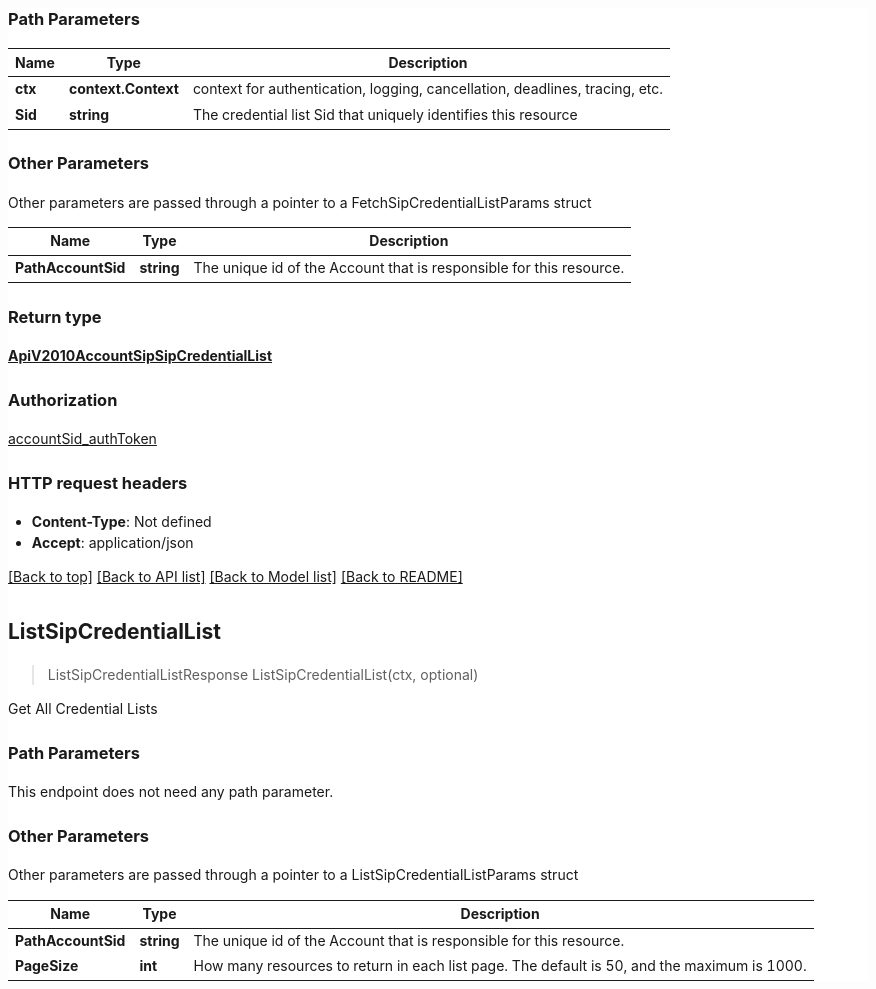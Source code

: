 ### Path Parameters


Name | Type | Description
------------- | ------------- | -------------
**ctx** | **context.Context** | context for authentication, logging, cancellation, deadlines, tracing, etc.
**Sid** | **string** | The credential list Sid that uniquely identifies this resource

### Other Parameters

Other parameters are passed through a pointer to a FetchSipCredentialListParams struct


Name | Type | Description
------------- | ------------- | -------------
**PathAccountSid** | **string** | The unique id of the Account that is responsible for this resource.

### Return type

[**ApiV2010AccountSipSipCredentialList**](ApiV2010AccountSipSipCredentialList.md)

### Authorization

[accountSid_authToken](../README.md#accountSid_authToken)

### HTTP request headers

- **Content-Type**: Not defined
- **Accept**: application/json

[[Back to top]](#) [[Back to API list]](../README.md#documentation-for-api-endpoints)
[[Back to Model list]](../README.md#documentation-for-models)
[[Back to README]](../README.md)


## ListSipCredentialList

> ListSipCredentialListResponse ListSipCredentialList(ctx, optional)



Get All Credential Lists

### Path Parameters

This endpoint does not need any path parameter.

### Other Parameters

Other parameters are passed through a pointer to a ListSipCredentialListParams struct


Name | Type | Description
------------- | ------------- | -------------
**PathAccountSid** | **string** | The unique id of the Account that is responsible for this resource.
**PageSize** | **int** | How many resources to return in each list page. The default is 50, and the maximum is 1000.

